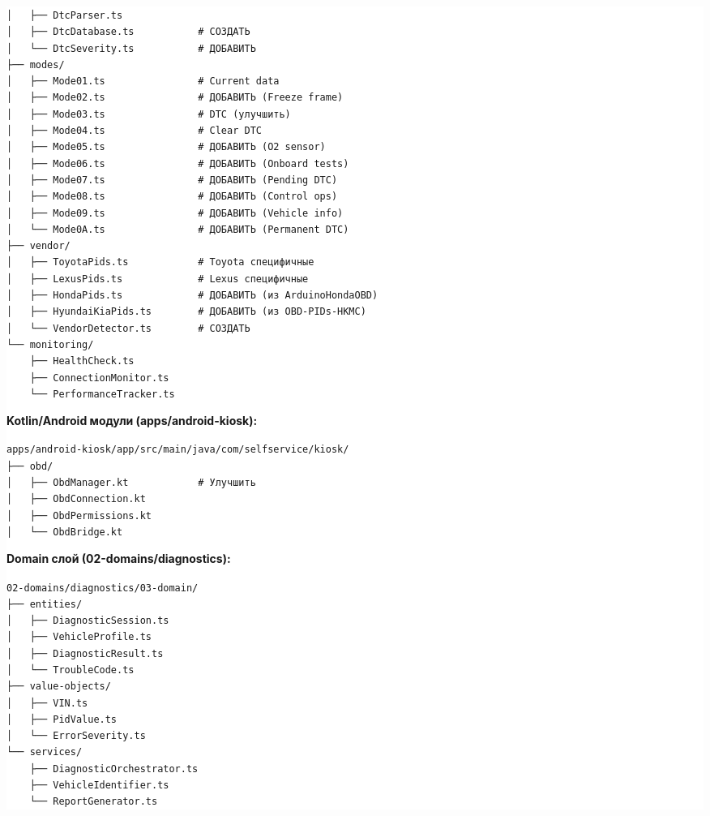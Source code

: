 ```
│   ├── DtcParser.ts
│   ├── DtcDatabase.ts           # СОЗДАТЬ
│   └── DtcSeverity.ts           # ДОБАВИТЬ
├── modes/
│   ├── Mode01.ts                # Current data
│   ├── Mode02.ts                # ДОБАВИТЬ (Freeze frame)
│   ├── Mode03.ts                # DTC (улучшить)
│   ├── Mode04.ts                # Clear DTC
│   ├── Mode05.ts                # ДОБАВИТЬ (O2 sensor)
│   ├── Mode06.ts                # ДОБАВИТЬ (Onboard tests)
│   ├── Mode07.ts                # ДОБАВИТЬ (Pending DTC)
│   ├── Mode08.ts                # ДОБАВИТЬ (Control ops)
│   ├── Mode09.ts                # ДОБАВИТЬ (Vehicle info)
│   └── Mode0A.ts                # ДОБАВИТЬ (Permanent DTC)
├── vendor/
│   ├── ToyotaPids.ts            # Toyota специфичные
│   ├── LexusPids.ts             # Lexus специфичные
│   ├── HondaPids.ts             # ДОБАВИТЬ (из ArduinoHondaOBD)
│   ├── HyundaiKiaPids.ts        # ДОБАВИТЬ (из OBD-PIDs-HKMC)
│   └── VendorDetector.ts        # СОЗДАТЬ
└── monitoring/
    ├── HealthCheck.ts
    ├── ConnectionMonitor.ts
    └── PerformanceTracker.ts
```

**Kotlin/Android модули (apps/android-kiosk):**
```
apps/android-kiosk/app/src/main/java/com/selfservice/kiosk/
├── obd/
│   ├── ObdManager.kt            # Улучшить
│   ├── ObdConnection.kt
│   ├── ObdPermissions.kt
│   └── ObdBridge.kt
```

**Domain слой (02-domains/diagnostics):**
```
02-domains/diagnostics/03-domain/
├── entities/
│   ├── DiagnosticSession.ts
│   ├── VehicleProfile.ts
│   ├── DiagnosticResult.ts
│   └── TroubleCode.ts
├── value-objects/
│   ├── VIN.ts
│   ├── PidValue.ts
│   └── ErrorSeverity.ts
└── services/
    ├── DiagnosticOrchestrator.ts
    ├── VehicleIdentifier.ts
    └── ReportGenerator.ts
```
